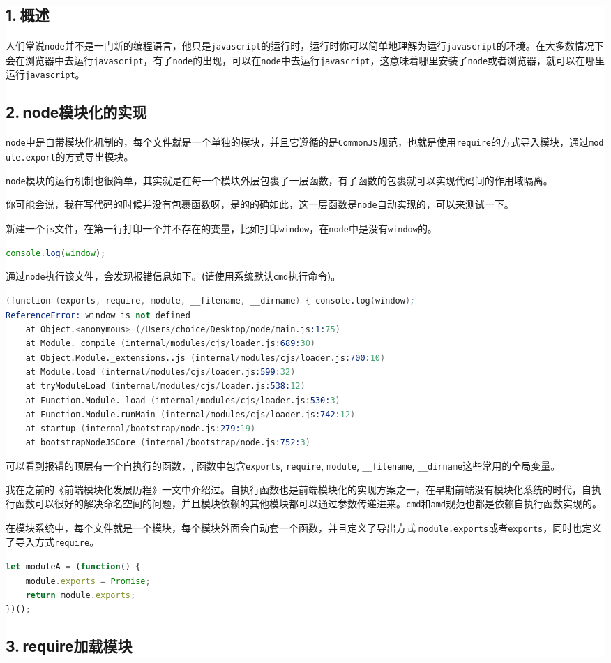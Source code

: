 ## 1. 概述

人们常说```node```并不是一门新的编程语言，他只是```javascript```的运行时，运行时你可以简单地理解为运行```javascript```的环境。在大多数情况下会在浏览器中去运行```javascript```，有了```node```的出现，可以在```node```中去运行```javascript```，这意味着哪里安装了```node```或者浏览器，就可以在哪里运行```javascript```。

## 2. node模块化的实现

```node```中是自带模块化机制的，每个文件就是一个单独的模块，并且它遵循的是```CommonJS```规范，也就是使用```require```的方式导入模块，通过```module.export```的方式导出模块。

```node```模块的运行机制也很简单，其实就是在每一个模块外层包裹了一层函数，有了函数的包裹就可以实现代码间的作用域隔离。

你可能会说，我在写代码的时候并没有包裹函数呀，是的的确如此，这一层函数是```node```自动实现的，可以来测试一下。

新建一个```js```文件，在第一行打印一个并不存在的变量，比如打印```window```，在```node```中是没有```window```的。

```js
console.log(window);
```

通过```node```执行该文件，会发现报错信息如下。(请使用系统默认```cmd```执行命令)。

```s
(function (exports, require, module, __filename, __dirname) { console.log(window);
ReferenceError: window is not defined
    at Object.<anonymous> (/Users/choice/Desktop/node/main.js:1:75)
    at Module._compile (internal/modules/cjs/loader.js:689:30)
    at Object.Module._extensions..js (internal/modules/cjs/loader.js:700:10)
    at Module.load (internal/modules/cjs/loader.js:599:32)
    at tryModuleLoad (internal/modules/cjs/loader.js:538:12)
    at Function.Module._load (internal/modules/cjs/loader.js:530:3)
    at Function.Module.runMain (internal/modules/cjs/loader.js:742:12)
    at startup (internal/bootstrap/node.js:279:19)
    at bootstrapNodeJSCore (internal/bootstrap/node.js:752:3)
```

可以看到报错的顶层有一个自执行的函数，, 函数中包含```exports```, ```require```, ```module```, ```__filename```, ```__dirname```这些常用的全局变量。

我在之前的《前端模块化发展历程》一文中介绍过。自执行函数也是前端模块化的实现方案之一，在早期前端没有模块化系统的时代，自执行函数可以很好的解决命名空间的问题，并且模块依赖的其他模块都可以通过参数传递进来。```cmd```和```amd```规范也都是依赖自执行函数实现的。


在模块系统中，每个文件就是一个模块，每个模块外面会自动套一个函数，并且定义了导出方式 ```module.exports```或者```exports```，同时也定义了导入方式```require```。

```js
let moduleA = (function() {
    module.exports = Promise;
    return module.exports;
})();
```

## 3. require加载模块

